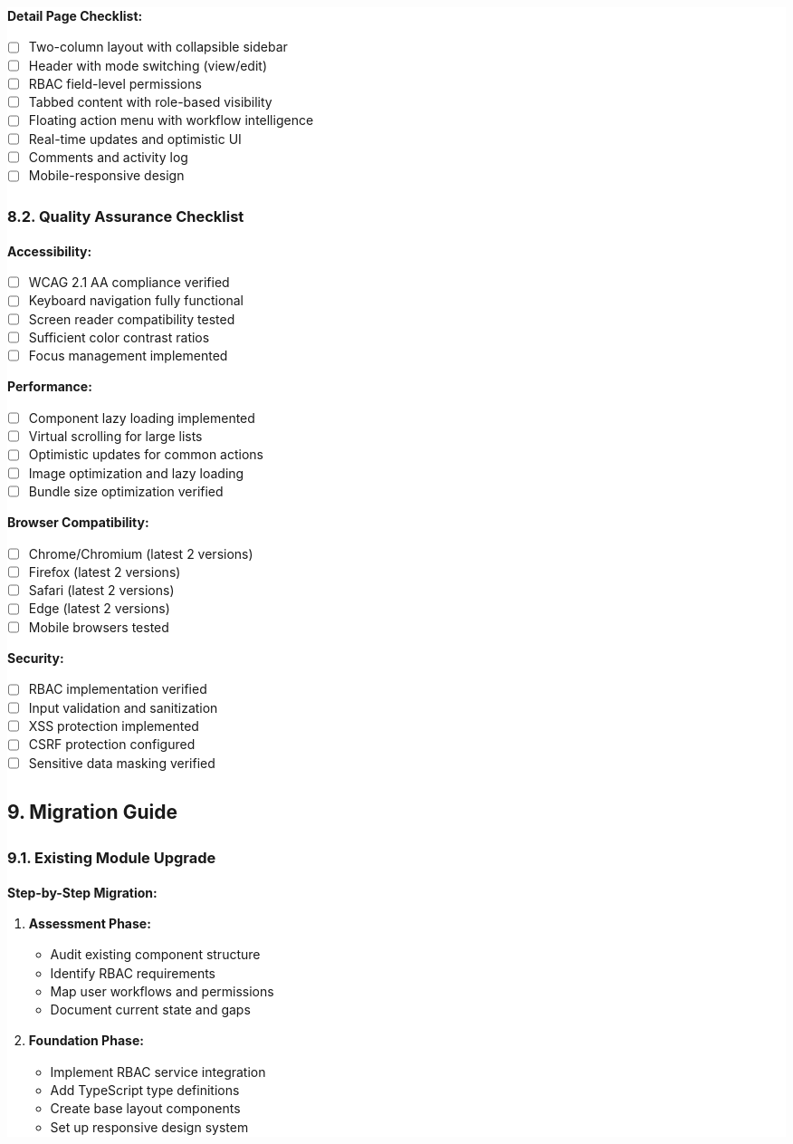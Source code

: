 **Detail Page Checklist:**
- [ ] Two-column layout with collapsible sidebar
- [ ] Header with mode switching (view/edit)
- [ ] RBAC field-level permissions
- [ ] Tabbed content with role-based visibility
- [ ] Floating action menu with workflow intelligence
- [ ] Real-time updates and optimistic UI
- [ ] Comments and activity log
- [ ] Mobile-responsive design

### 8.2. Quality Assurance Checklist

**Accessibility:**
- [ ] WCAG 2.1 AA compliance verified
- [ ] Keyboard navigation fully functional
- [ ] Screen reader compatibility tested
- [ ] Sufficient color contrast ratios
- [ ] Focus management implemented

**Performance:**
- [ ] Component lazy loading implemented
- [ ] Virtual scrolling for large lists
- [ ] Optimistic updates for common actions
- [ ] Image optimization and lazy loading
- [ ] Bundle size optimization verified

**Browser Compatibility:**
- [ ] Chrome/Chromium (latest 2 versions)
- [ ] Firefox (latest 2 versions)
- [ ] Safari (latest 2 versions)
- [ ] Edge (latest 2 versions)
- [ ] Mobile browsers tested

**Security:**
- [ ] RBAC implementation verified
- [ ] Input validation and sanitization
- [ ] XSS protection implemented
- [ ] CSRF protection configured
- [ ] Sensitive data masking verified

## 9. Migration Guide

### 9.1. Existing Module Upgrade

**Step-by-Step Migration:**

1. **Assessment Phase:**
   - Audit existing component structure
   - Identify RBAC requirements
   - Map user workflows and permissions
   - Document current state and gaps

2. **Foundation Phase:**
   - Implement RBAC service integration
   - Add TypeScript type definitions
   - Create base layout components
   - Set up responsive design system
